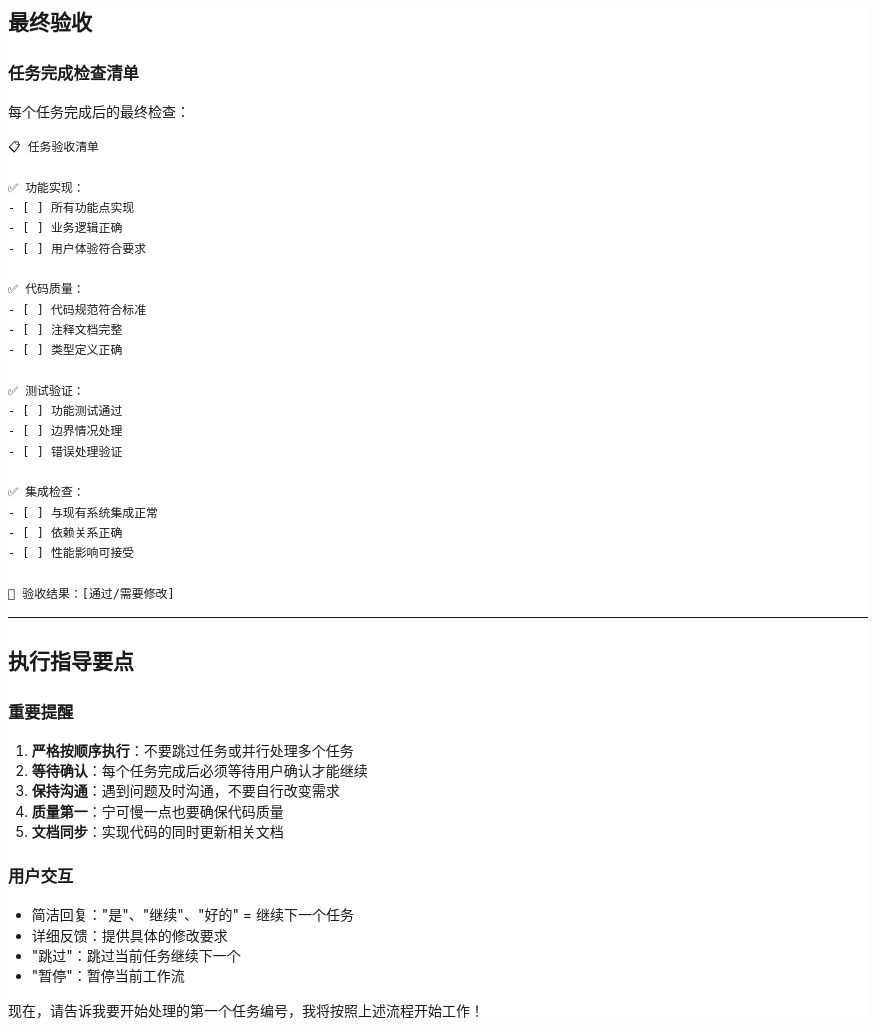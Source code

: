 ## 最终验收

### 任务完成检查清单
每个任务完成后的最终检查：

```
📋 任务验收清单

✅ 功能实现：
- [ ] 所有功能点实现
- [ ] 业务逻辑正确
- [ ] 用户体验符合要求

✅ 代码质量：
- [ ] 代码规范符合标准
- [ ] 注释文档完整
- [ ] 类型定义正确

✅ 测试验证：
- [ ] 功能测试通过
- [ ] 边界情况处理
- [ ] 错误处理验证

✅ 集成检查：
- [ ] 与现有系统集成正常
- [ ] 依赖关系正确
- [ ] 性能影响可接受

📝 验收结果：[通过/需要修改]
```

---

## 执行指导要点

### 重要提醒
1. **严格按顺序执行**：不要跳过任务或并行处理多个任务
2. **等待确认**：每个任务完成后必须等待用户确认才能继续
3. **保持沟通**：遇到问题及时沟通，不要自行改变需求
4. **质量第一**：宁可慢一点也要确保代码质量
5. **文档同步**：实现代码的同时更新相关文档

### 用户交互
- 简洁回复："是"、"继续"、"好的" = 继续下一个任务
- 详细反馈：提供具体的修改要求
- "跳过"：跳过当前任务继续下一个
- "暂停"：暂停当前工作流

现在，请告诉我要开始处理的第一个任务编号，我将按照上述流程开始工作！